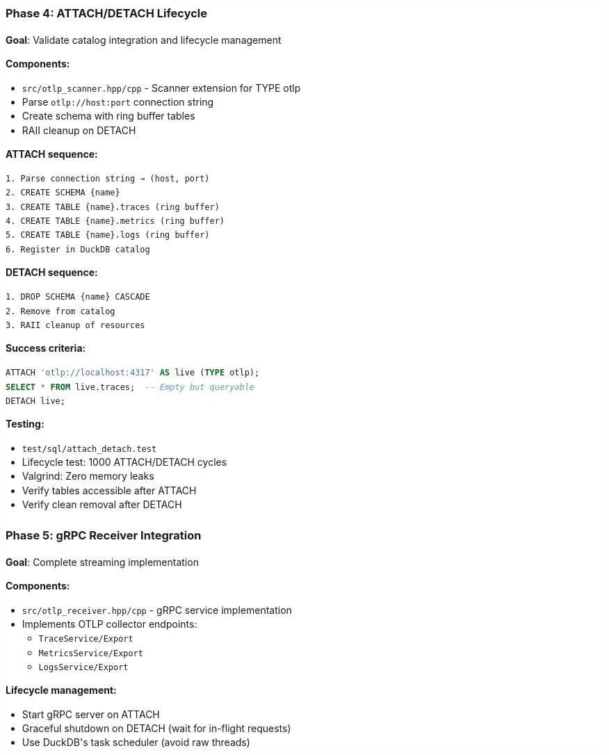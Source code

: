 ### Phase 4: ATTACH/DETACH Lifecycle

**Goal**: Validate catalog integration and lifecycle management

**Components:**
- `src/otlp_scanner.hpp/cpp` - Scanner extension for TYPE otlp
- Parse `otlp://host:port` connection string
- Create schema with ring buffer tables
- RAII cleanup on DETACH

**ATTACH sequence:**
```
1. Parse connection string → (host, port)
2. CREATE SCHEMA {name}
3. CREATE TABLE {name}.traces (ring buffer)
4. CREATE TABLE {name}.metrics (ring buffer)
5. CREATE TABLE {name}.logs (ring buffer)
6. Register in DuckDB catalog
```

**DETACH sequence:**
```
1. DROP SCHEMA {name} CASCADE
2. Remove from catalog
3. RAII cleanup of resources
```

**Success criteria:**
```sql
ATTACH 'otlp://localhost:4317' AS live (TYPE otlp);
SELECT * FROM live.traces;  -- Empty but queryable
DETACH live;
```

**Testing:**
- `test/sql/attach_detach.test`
- Lifecycle test: 1000 ATTACH/DETACH cycles
- Valgrind: Zero memory leaks
- Verify tables accessible after ATTACH
- Verify clean removal after DETACH

### Phase 5: gRPC Receiver Integration

**Goal**: Complete streaming implementation

**Components:**
- `src/otlp_receiver.hpp/cpp` - gRPC service implementation
- Implements OTLP collector endpoints:
  - `TraceService/Export`
  - `MetricsService/Export`
  - `LogsService/Export`

**Lifecycle management:**
- Start gRPC server on ATTACH
- Graceful shutdown on DETACH (wait for in-flight requests)
- Use DuckDB's task scheduler (avoid raw threads)
